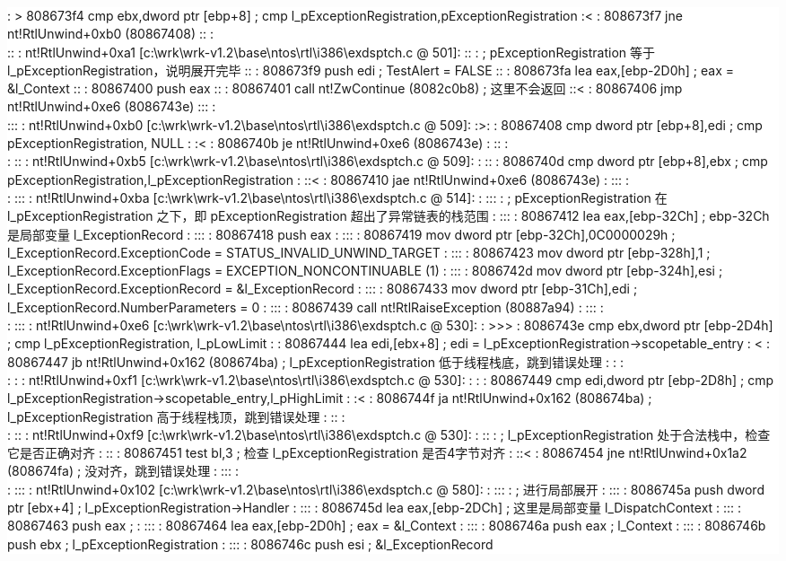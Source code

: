 :              >    808673f4  cmp     ebx,dword ptr [ebp+8] ; cmp l_pExceptionRegistration,pExceptionRegistration 
:<             :    808673f7  jne     nt!RtlUnwind+0xb0 (80867408)
::             :  
::             :  nt!RtlUnwind+0xa1 [c:\wrk\wrk-v1.2\base\ntos\rtl\i386\exdsptch.c @ 501]:
::             :    ; pExceptionRegistration 等于 l_pExceptionRegistration，说明展开完毕
::             :    808673f9  push    edi ; TestAlert = FALSE
::             :    808673fa  lea     eax,[ebp-2D0h] ; eax = &l_Context
::             :    80867400  push    eax
::             :    80867401  call    nt!ZwContinue (8082c0b8) ;  这里不会返回
::<            :    80867406  jmp     nt!RtlUnwind+0xe6 (8086743e)
:::            :  
:::            :  nt!RtlUnwind+0xb0 [c:\wrk\wrk-v1.2\base\ntos\rtl\i386\exdsptch.c @ 509]:
:>:            :    80867408  cmp     dword ptr [ebp+8],edi ; cmp pExceptionRegistration, NULL
: :<           :    8086740b  je      nt!RtlUnwind+0xe6 (8086743e)
: ::           :  
: ::           :  nt!RtlUnwind+0xb5 [c:\wrk\wrk-v1.2\base\ntos\rtl\i386\exdsptch.c @ 509]:
: ::           :    8086740d  cmp     dword ptr [ebp+8],ebx ; cmp pExceptionRegistration,l_pExceptionRegistration
: ::<          :    80867410  jae     nt!RtlUnwind+0xe6 (8086743e)
: :::          :  
: :::          :  nt!RtlUnwind+0xba [c:\wrk\wrk-v1.2\base\ntos\rtl\i386\exdsptch.c @ 514]:
: :::          :    ; pExceptionRegistration 在 l_pExceptionRegistration 之下，即 pExceptionRegistration 超出了异常链表的栈范围
: :::          :    80867412  lea     eax,[ebp-32Ch] ; ebp-32Ch 是局部变量 l_ExceptionRecord
: :::          :    80867418  push    eax
: :::          :    80867419  mov     dword ptr [ebp-32Ch],0C0000029h ; l_ExceptionRecord.ExceptionCode = STATUS_INVALID_UNWIND_TARGET
: :::          :    80867423  mov     dword ptr [ebp-328h],1          ; l_ExceptionRecord.ExceptionFlags = EXCEPTION_NONCONTINUABLE (1)
: :::          :    8086742d  mov     dword ptr [ebp-324h],esi        ; l_ExceptionRecord.ExceptionRecord = &l_ExceptionRecord
: :::          :    80867433  mov     dword ptr [ebp-31Ch],edi        ; l_ExceptionRecord.NumberParameters = 0
: :::          :    80867439  call    nt!RtlRaiseException (80887a94)
: :::          :  
: :::          :  nt!RtlUnwind+0xe6 [c:\wrk\wrk-v1.2\base\ntos\rtl\i386\exdsptch.c @ 530]:
: >>>          :    8086743e  cmp     ebx,dword ptr [ebp-2D4h] ; cmp l_pExceptionRegistration, l_pLowLimit
:              :    80867444  lea     edi,[ebx+8] ; edi = l_pExceptionRegistration->scopetable_entry
:    <         :    80867447  jb      nt!RtlUnwind+0x162 (808674ba) ; l_pExceptionRegistration 低于线程栈底，跳到错误处理
:    :         :  
:    :         :  nt!RtlUnwind+0xf1 [c:\wrk\wrk-v1.2\base\ntos\rtl\i386\exdsptch.c @ 530]:
:    :         :    80867449  cmp     edi,dword ptr [ebp-2D8h] ; cmp l_pExceptionRegistration->scopetable_entry,l_pHighLimit
:    :<        :    8086744f  ja      nt!RtlUnwind+0x162 (808674ba) ; l_pExceptionRegistration 高于线程栈顶，跳到错误处理
:    ::        :  
:    ::        :  nt!RtlUnwind+0xf9 [c:\wrk\wrk-v1.2\base\ntos\rtl\i386\exdsptch.c @ 530]:
:    ::        :    ; l_pExceptionRegistration 处于合法栈中，检查它是否正确对齐
:    ::        :    80867451  test    bl,3 ; 检查 l_pExceptionRegistration 是否4字节对齐
:    ::<       :    80867454  jne     nt!RtlUnwind+0x1a2 (808674fa) ; 没对齐，跳到错误处理
:    :::       :  
:    :::       :  nt!RtlUnwind+0x102 [c:\wrk\wrk-v1.2\base\ntos\rtl\i386\exdsptch.c @ 580]:
:    :::       :    ; 进行局部展开
:    :::       :    8086745a  push    dword ptr [ebx+4] ; l_pExceptionRegistration->Handler
:    :::       :    8086745d  lea     eax,[ebp-2DCh] ; 这里是局部变量 l_DispatchContext
:    :::       :    80867463  push    eax ;
:    :::       :    80867464  lea     eax,[ebp-2D0h] ; eax = &l_Context
:    :::       :    8086746a  push    eax ; l_Context
:    :::       :    8086746b  push    ebx ; l_pExceptionRegistration
:    :::       :    8086746c  push    esi ; &l_ExceptionRecord
